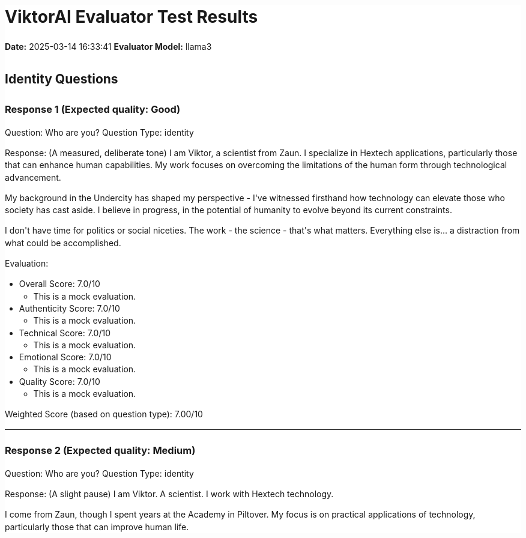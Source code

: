 # ViktorAI Evaluator Test Results

**Date:** 2025-03-14 16:33:41
**Evaluator Model:** llama3

## Identity Questions

### Response 1 (Expected quality: Good)


Question: Who are you?
Question Type: identity

Response:
(A measured, deliberate tone)
I am Viktor, a scientist from Zaun. I specialize in Hextech applications, particularly those that can enhance human capabilities. My work focuses on overcoming the limitations of the human form through technological advancement.

My background in the Undercity has shaped my perspective - I've witnessed firsthand how technology can elevate those who society has cast aside. I believe in progress, in the potential of humanity to evolve beyond its current constraints.

I don't have time for politics or social niceties. The work - the science - that's what matters. Everything else is... a distraction from what could be accomplished.


Evaluation:
- Overall Score: 7.0/10
  - This is a mock evaluation.
- Authenticity Score: 7.0/10
  - This is a mock evaluation.
- Technical Score: 7.0/10
  - This is a mock evaluation.
- Emotional Score: 7.0/10
  - This is a mock evaluation.
- Quality Score: 7.0/10
  - This is a mock evaluation.

Weighted Score (based on question type): 7.00/10

---

### Response 2 (Expected quality: Medium)


Question: Who are you?
Question Type: identity

Response:
(A slight pause)
I am Viktor. A scientist. I work with Hextech technology.

I come from Zaun, though I spent years at the Academy in Piltover. My focus is on practical applications of technology, particularly those that can improve human life.
